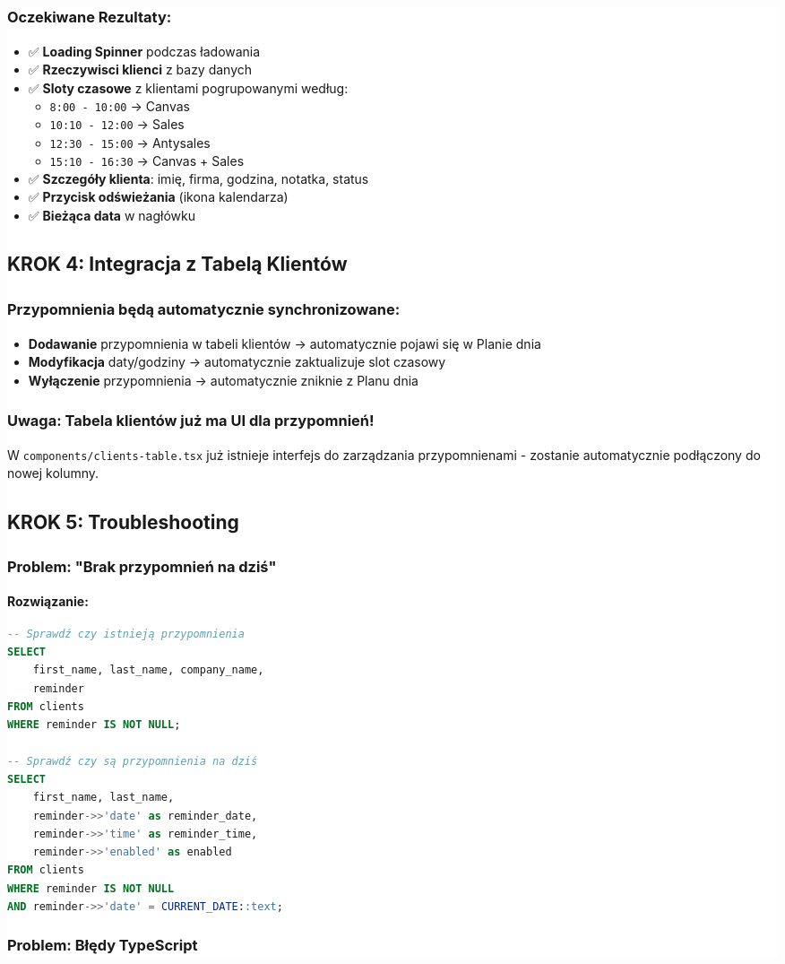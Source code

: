 ### Oczekiwane Rezultaty:

- ✅ **Loading Spinner** podczas ładowania
- ✅ **Rzeczywisci klienci** z bazy danych
- ✅ **Sloty czasowe** z klientami pogrupowanymi według:
  - `8:00 - 10:00` → Canvas
  - `10:10 - 12:00` → Sales 
  - `12:30 - 15:00` → Antysales
  - `15:10 - 16:30` → Canvas + Sales
- ✅ **Szczegóły klienta**: imię, firma, godzina, notatka, status
- ✅ **Przycisk odświeżania** (ikona kalendarza)
- ✅ **Bieżąca data** w nagłówku

## KROK 4: Integracja z Tabelą Klientów

### Przypomnienia będą automatycznie synchronizowane:

- **Dodawanie** przypomnienia w tabeli klientów → automatycznie pojawi się w Planie dnia
- **Modyfikacja** daty/godziny → automatycznie zaktualizuje slot czasowy
- **Wyłączenie** przypomnienia → automatycznie zniknie z Planu dnia

### Uwaga: Tabela klientów już ma UI dla przypomnień!
W `components/clients-table.tsx` już istnieje interfejs do zarządzania przypomnienami - zostanie automatycznie podłączony do nowej kolumny.

## KROK 5: Troubleshooting

### Problem: "Brak przypomnień na dziś"

**Rozwiązanie:**
```sql
-- Sprawdź czy istnieją przypomnienia
SELECT 
    first_name, last_name, company_name,
    reminder
FROM clients 
WHERE reminder IS NOT NULL;

-- Sprawdź czy są przypomnienia na dziś
SELECT 
    first_name, last_name,
    reminder->>'date' as reminder_date,
    reminder->>'time' as reminder_time,
    reminder->>'enabled' as enabled
FROM clients 
WHERE reminder IS NOT NULL 
AND reminder->>'date' = CURRENT_DATE::text;
```

### Problem: Błędy TypeScript
